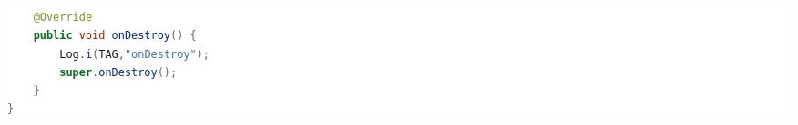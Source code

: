 ```java
    @Override  
    public void onDestroy() {  
        Log.i(TAG,"onDestroy");  
        super.onDestroy();  
    }
}
```



